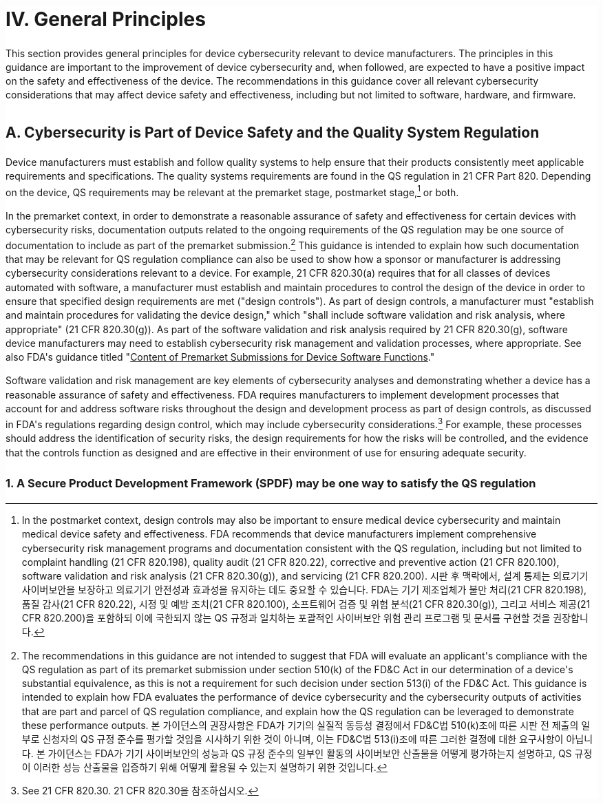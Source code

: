 [^12]: See 89 FR 7496 at 7505. On February 2, 2024, FDA issued a final rule amending the device Quality System Regulation, 21 CFR Part 820, to align more closely with international consensus standards for devices (89 FR 7496). This final rule will take effect on February 2, 2026. Once in effect, this rule will withdraw the majority of the current requirements in Part 820 and instead incorporate by reference the 2016 edition of the International Organization for Standardization (ISO) 13485, Medical devices - Quality management systems – Requirements for regulatory purposes, in Part 820. As stated in the final rule, the requirements in ISO 13485 are, when taken in totality, substantially similar to the requirements of the current Part 820, providing a similar level of assurance in a firm's quality management system and ability to consistently manufacture devices that are safe and effective and otherwise in compliance with the FD&C Act. When the final rule takes effect, FDA will also update this guidance, including the references to provisions in Part 820 in this guidance to be consistent with the rule. 89 FR 7496의 7505를 참조하십시오. 2024년 2월 2일, FDA는 기기에 대한 국제 합의 표준과 더 밀접하게 일치하도록 기기 품질 시스템 규정인 21 CFR Part 820을 수정하는 최종 규칙을 발행했습니다(89 FR 7496). 이 최종 규칙은 2026년 2월 2일에 발효됩니다. 발효되면, 이 규칙은 Part 820의 현재 요구사항의 대부분을 철회하고 대신 국제표준화기구(ISO) 13485, 의료기기 - 품질 관리 시스템 - 규제 목적을 위한 요구사항의 2016년 판을 Part 820에 참조로 통합합니다. 최종 규칙에 명시된 바와 같이, ISO 13485의 요구사항은 전체적으로 볼 때 현재 Part 820의 요구사항과 실질적으로 유사하며, 기업의 품질 관리 시스템과 안전하고 효과적이며 FD&C법을 준수하는 기기를 일관되게 제조할 수 있는 능력에 대해 유사한 수준의 보증을 제공합니다. 최종 규칙이 발효되면, FDA는 규칙과 일관되도록 본 가이던스의 Part 820 조항에 대한 참조를 포함하여 본 가이던스도 업데이트할 것입니다.

[^13]: While section 524B(b)(4) of the FD&C Act authorizes FDA to promulgate additional cybersecurity requirements via regulation, FDA is not required to promulgate a regulation to elaborate on the new requirements specified in section 524B of the FD&C Act. FD&C법 524B(b)(4)조는 FDA가 규정을 통해 추가적인 사이버보안 요구사항을 공포할 수 있는 권한을 부여하지만, FDA는 FD&C법 524B조에 명시된 새로운 요구사항을 상세히 설명하기 위해 규정을 공포할 필요는 없습니다.

[^14]: In addition to the cybersecurity requirements set forth in section 524B(b) of the FD&C Act, section 524B(b)(4) of the FD&C Act requires cyber device manufacturers to comply with any other such requirements FDA sets forth in regulations "to demonstrate reasonable assurance that the device and related systems are cybersecure." FD&C법 524B(b)조에 명시된 사이버보안 요구사항 외에도, FD&C법 524B(b)(4)조는 사이버 기기 제조업체가 "기기 및 관련 시스템이 사이버 보안이 확보되었다는 합리적인 보증을 입증하기 위해" FDA가 규정으로 정하는 기타 요구사항을 준수하도록 요구합니다.

# IV. General Principles
This section provides general principles for device cybersecurity relevant to device manufacturers. The principles in this guidance are important to the improvement of device cybersecurity and, when followed, are expected to have a positive impact on the safety and effectiveness of the device. The recommendations in this guidance cover all relevant cybersecurity considerations that may affect device safety and effectiveness, including but not limited to software, hardware, and firmware.

## A. Cybersecurity is Part of Device Safety and the Quality System Regulation
Device manufacturers must establish and follow quality systems to help ensure that their products consistently meet applicable requirements and specifications. The quality systems requirements are found in the QS regulation in 21 CFR Part 820. Depending on the device, QS requirements may be relevant at the premarket stage, postmarket stage,[^15] or both.

In the premarket context, in order to demonstrate a reasonable assurance of safety and effectiveness for certain devices with cybersecurity risks, documentation outputs related to the ongoing requirements of the QS regulation may be one source of documentation to include as part of the premarket submission.[^16] This guidance is intended to explain how such documentation that may be relevant for QS regulation compliance can also be used to show how a sponsor or manufacturer is addressing cybersecurity considerations relevant to a device. For example, 21 CFR 820.30(a) requires that for all classes of devices automated with software, a manufacturer must establish and maintain procedures to control the design of the device in order to ensure that specified design requirements are met ("design controls"). As part of design controls, a manufacturer must "establish and maintain procedures for validating the device design," which "shall include software validation and risk analysis, where appropriate" (21 CFR 820.30(g)). As part of the software validation and risk analysis required by 21 CFR 820.30(g), software device manufacturers may need to establish cybersecurity risk management and validation processes, where appropriate. See also FDA's guidance titled "[Content of Premarket Submissions for Device Software Functions](https://www.fda.gov/regulatory-information/search-fda-guidance-documents/guidance-content-premarket-submissions-software-contained-medical-devices)."

Software validation and risk management are key elements of cybersecurity analyses and demonstrating whether a device has a reasonable assurance of safety and effectiveness. FDA requires manufacturers to implement development processes that account for and address software risks throughout the design and development process as part of design controls, as discussed in FDA's regulations regarding design control, which may include cybersecurity considerations.[^17] For example, these processes should address the identification of security risks, the design requirements for how the risks will be controlled, and the evidence that the controls function as designed and are effective in their environment of use for ensuring adequate security.

### 1. A Secure Product Development Framework (SPDF) may be one way to satisfy the QS regulation

[^1]: For the purposes of this guidance, "device software function" means a software function that meets the definition of a device in section 201(h) of the Federal Food, Drug, and Cosmetic Act (FD&C Act). For the purposes of this guidance, the term "function" is a distinct purpose of the product, which could be the intended use or a subset of the intended use of the product. For more information, see FDA's guidance "[Multiple Function Device Products: Policy and Considerations](https://www.fda.gov/regulatory-information/search-fda-guidance-documents/multiple-function-device-products-policy-and-considerations)." 본 가이던스의 목적상, "기기 소프트웨어 기능"은 연방 식품, 의약품 및 화장품법(FD&C법) 201(h)조의 기기 정의를 충족하는 소프트웨어 기능을 의미합니다. 본 가이던스의 목적상, "기능"이라는 용어는 제품의 의도된 사용 또는 제품의 의도된 사용의 하위 집합이 될 수 있는 제품의 명확한 목적을 의미합니다. 자세한 정보는 FDA의 가이던스 "[다기능 의료기기 제품: 정책 및 고려사항](https://www.fda.gov/regulatory-information/search-fda-guidance-documents/multiple-function-device-products-policy-and-considerations)"을 참조하십시오.
[^2]: 21 CFR 3.2(e).
[^3]: 21 CFR 4.2.
[^4]: This guidance has been prepared by CDRH and CBER, in consultation with the Center for Drug Evaluation and Research (CDER) and the Office of Combination Products (OCP). 본 가이던스는 의약품 평가 연구 센터(CDER) 및 복합 제품 사무소(OCP)와 협의하여 CDRH와 CBER에서 작성되었습니다.
[^5]: For more information on the WannaCry Ransomware attack, see [Indicators Associated With WannaCry Ransomware](https://www.cisa.gov/news-events/alerts/2017/05/12/indicators-associated-wannacry-ransomware). WannaCry 랜섬웨어 공격에 대한 자세한 정보는 [WannaCry 랜섬웨어 관련 지표](https://www.cisa.gov/news-events/alerts/2017/05/12/indicators-associated-wannacry-ransomware)를 참조하십시오.
[^6]: For the purposes of this guidance, we consider "ransomware" an ever-evolving form of malware designed to encrypt files on a device, rendering any files and the systems that rely on them unusable. This definition is cited from the Cybersecurity & Infrastructure Security Agency's (CISA's) webpage [Ransomware 101](https://www.cisa.gov/stopransomware). 본 가이던스의 목적상, "랜섬웨어"는 기기의 파일을 암호화하여 모든 파일과 이에 의존하는 시스템을 사용할 수 없게 만들도록 설계된 끊임없이 진화하는 형태의 악성 소프트웨어로 간주합니다. 이 정의는 사이버보안 및 인프라 보안국(CISA)의 웹페이지 [랜섬웨어 101](https://www.cisa.gov/stopransomware)에서 인용되었습니다.
[^7]: For more information, see [FDA's Cybersecurity webpage](https://www.fda.gov/medical-devices/digital-health-center-excellence/cybersecurity). 자세한 정보는 [FDA의 사이버보안 웹페이지](https://www.fda.gov/medical-devices/digital-health-center-excellence/cybersecurity)를 참조하십시오.
[^8]: For more information, see FDA's [SweynTooth Cybersecurity Vulnerabilities May Affect Certain Medical Devices: FDA Safety Communication](https://www.fda.gov/medical-devices/safety-communications/sweyntooth-cybersecurity-vulnerabilities-may-affect-certain-medical-devices-fda-safety-communication). 자세한 정보는 FDA의 [SweynTooth 사이버보안 취약점이 특정 의료기기에 영향을 미칠 수 있음: FDA 안전성 통신](https://www.fda.gov/medical-devices/safety-communications/sweyntooth-cybersecurity-vulnerabilities-may-affect-certain-medical-devices-fda-safety-communication)을 참조하십시오.
[^9]: For more information on the German hospital ransomware attack, see [The untold story of a cyberattack, a hospital and a dying woman](https://www.wired.com/story/ransomware-hospital-death-germany/). 독일 병원 랜섬웨어 공격에 대한 자세한 정보는 [사이버 공격, 병원, 그리고 죽어가는 여성의 알려지지 않은 이야기](https://www.wired.com/story/ransomware-hospital-death-germany/)를 참조하십시오.
[^10]: See Appendix 5, Terminology. 부록 5, 용어를 참조하십시오.
[^11]: See [89 FR 7496](https://www.federalregister.gov/documents/2024/02/02/2024-02011/medical-devices-quality-system-regulation-amendments). [89 FR 7496](https://www.federalregister.gov/documents/2024/02/02/2024-02011/medical-devices-quality-system-regulation-amendments)을 참조하십시오.
[^15]: In the postmarket context, design controls may also be important to ensure medical device cybersecurity and maintain medical device safety and effectiveness. FDA recommends that device manufacturers implement comprehensive cybersecurity risk management programs and documentation consistent with the QS regulation, including but not limited to complaint handling (21 CFR 820.198), quality audit (21 CFR 820.22), corrective and preventive action (21 CFR 820.100), software validation and risk analysis (21 CFR 820.30(g)), and servicing (21 CFR 820.200). 시판 후 맥락에서, 설계 통제는 의료기기 사이버보안을 보장하고 의료기기 안전성과 효과성을 유지하는 데도 중요할 수 있습니다. FDA는 기기 제조업체가 불만 처리(21 CFR 820.198), 품질 감사(21 CFR 820.22), 시정 및 예방 조치(21 CFR 820.100), 소프트웨어 검증 및 위험 분석(21 CFR 820.30(g)), 그리고 서비스 제공(21 CFR 820.200)을 포함하되 이에 국한되지 않는 QS 규정과 일치하는 포괄적인 사이버보안 위험 관리 프로그램 및 문서를 구현할 것을 권장합니다.
[^16]: The recommendations in this guidance are not intended to suggest that FDA will evaluate an applicant's compliance with the QS regulation as part of its premarket submission under section 510(k) of the FD&C Act in our determination of a device's substantial equivalence, as this is not a requirement for such decision under section 513(i) of the FD&C Act. This guidance is intended to explain how FDA evaluates the performance of device cybersecurity and the cybersecurity outputs of activities that are part and parcel of QS regulation compliance, and explain how the QS regulation can be leveraged to demonstrate these performance outputs. 본 가이던스의 권장사항은 FDA가 기기의 실질적 동등성 결정에서 FD&C법 510(k)조에 따른 시판 전 제출의 일부로 신청자의 QS 규정 준수를 평가할 것임을 시사하기 위한 것이 아니며, 이는 FD&C법 513(i)조에 따른 그러한 결정에 대한 요구사항이 아닙니다. 본 가이던스는 FDA가 기기 사이버보안의 성능과 QS 규정 준수의 일부인 활동의 사이버보안 산출물을 어떻게 평가하는지 설명하고, QS 규정이 이러한 성능 산출물을 입증하기 위해 어떻게 활용될 수 있는지 설명하기 위한 것입니다.
[^17]: See 21 CFR 820.30. 21 CFR 820.30을 참조하십시오.
[^18]: Manufacturers may not be able to account for all potential environments of use, but should consider the range of use environments and ensure the risks are identified and controlled for the worst-case environments of use (e.g., least secure expected network configuration(s)). 제조업체는 모든 잠재적 사용 환경을 설명할 수 없을 수 있지만, 사용 환경의 범위를 고려하고 최악의 사용 환경(예: 가장 안전하지 않은 예상 네트워크 구성)에 대해 위험이 식별되고 통제되도록 보장해야 합니다.
[^19]: For more information on reasonably foreseeable misuse, see the IMDRF final guidance "[Principles and Practices for Medical Device Cybersecurity](https://www.imdrf.org/sites/default/files/docs/imdrf/final/technical/imdrf-tech-200318-pp-mdc-n60.pdf)." 합리적으로 예견 가능한 오용에 대한 자세한 정보는 IMDRF 최종 가이던스 "[의료기기 사이버보안을 위한 원칙 및 관행](https://www.imdrf.org/sites/default/files/docs/imdrf/final/technical/imdrf-tech-200318-pp-mdc-n60.pdf)"을 참조하십시오.
[^20]: As previously discussed, section 524B of the FD&C Act requires the submission of certain documentation for cyber devices. See Section VII of this guidance for more information on cyber devices. 앞서 논의한 바와 같이, FD&C법 524B조는 사이버 기기에 대한 특정 문서의 제출을 요구합니다. 사이버 기기에 대한 자세한 정보는 본 가이던스의 섹션 VII을 참조하십시오.
[^21]: For more information regarding the substantial equivalence review standard, please refer to FDA's guidance, "[The 510(k) Program: Evaluating Substantial Equivalence in Premarket Notifications [510(k)]](https://www.fda.gov/regulatory-information/search-fda-guidance-documents/510k-program-evaluating-substantial-equivalence-premarket-notifications-510k)." 실질적 동등성 검토 기준에 관한 자세한 정보는 FDA의 가이던스 "[510(k) 프로그램: 시판 전 신고[510(k)]에서 실질적 동등성 평가](https://www.fda.gov/regulatory-information/search-fda-guidance-documents/510k-program-evaluating-substantial-equivalence-premarket-notifications-510k)"를 참조하십시오.